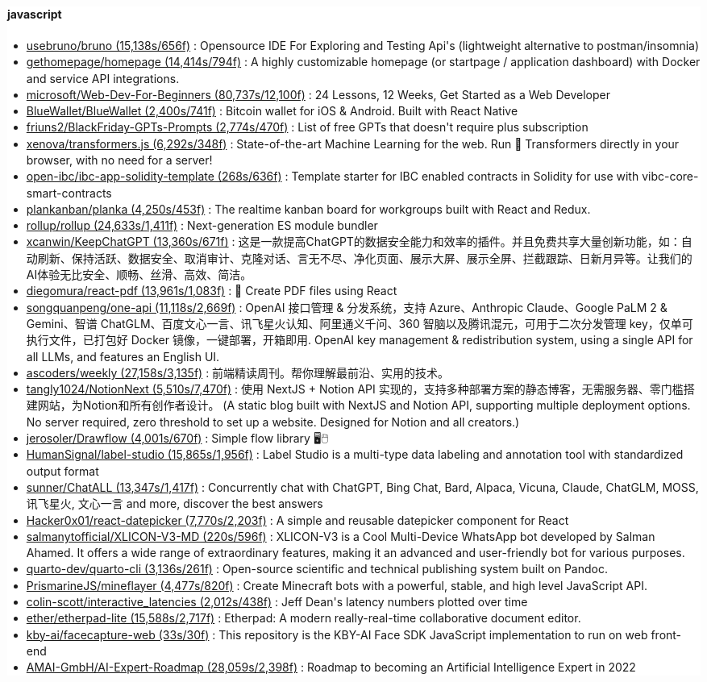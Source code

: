 #### javascript
* [usebruno/bruno (15,138s/656f)](https://github.com/usebruno/bruno) : Opensource IDE For Exploring and Testing Api's (lightweight alternative to postman/insomnia)
* [gethomepage/homepage (14,414s/794f)](https://github.com/gethomepage/homepage) : A highly customizable homepage (or startpage / application dashboard) with Docker and service API integrations.
* [microsoft/Web-Dev-For-Beginners (80,737s/12,100f)](https://github.com/microsoft/Web-Dev-For-Beginners) : 24 Lessons, 12 Weeks, Get Started as a Web Developer
* [BlueWallet/BlueWallet (2,400s/741f)](https://github.com/BlueWallet/BlueWallet) : Bitcoin wallet for iOS & Android. Built with React Native
* [friuns2/BlackFriday-GPTs-Prompts (2,774s/470f)](https://github.com/friuns2/BlackFriday-GPTs-Prompts) : List of free GPTs that doesn't require plus subscription
* [xenova/transformers.js (6,292s/348f)](https://github.com/xenova/transformers.js) : State-of-the-art Machine Learning for the web. Run 🤗 Transformers directly in your browser, with no need for a server!
* [open-ibc/ibc-app-solidity-template (268s/636f)](https://github.com/open-ibc/ibc-app-solidity-template) : Template starter for IBC enabled contracts in Solidity for use with vibc-core-smart-contracts
* [plankanban/planka (4,250s/453f)](https://github.com/plankanban/planka) : The realtime kanban board for workgroups built with React and Redux.
* [rollup/rollup (24,633s/1,411f)](https://github.com/rollup/rollup) : Next-generation ES module bundler
* [xcanwin/KeepChatGPT (13,360s/671f)](https://github.com/xcanwin/KeepChatGPT) : 这是一款提高ChatGPT的数据安全能力和效率的插件。并且免费共享大量创新功能，如：自动刷新、保持活跃、数据安全、取消审计、克隆对话、言无不尽、净化页面、展示大屏、展示全屏、拦截跟踪、日新月异等。让我们的AI体验无比安全、顺畅、丝滑、高效、简洁。
* [diegomura/react-pdf (13,961s/1,083f)](https://github.com/diegomura/react-pdf) : 📄 Create PDF files using React
* [songquanpeng/one-api (11,118s/2,669f)](https://github.com/songquanpeng/one-api) : OpenAI 接口管理 & 分发系统，支持 Azure、Anthropic Claude、Google PaLM 2 & Gemini、智谱 ChatGLM、百度文心一言、讯飞星火认知、阿里通义千问、360 智脑以及腾讯混元，可用于二次分发管理 key，仅单可执行文件，已打包好 Docker 镜像，一键部署，开箱即用. OpenAI key management & redistribution system, using a single API for all LLMs, and features an English UI.
* [ascoders/weekly (27,158s/3,135f)](https://github.com/ascoders/weekly) : 前端精读周刊。帮你理解最前沿、实用的技术。
* [tangly1024/NotionNext (5,510s/7,470f)](https://github.com/tangly1024/NotionNext) : 使用 NextJS + Notion API 实现的，支持多种部署方案的静态博客，无需服务器、零门槛搭建网站，为Notion和所有创作者设计。 (A static blog built with NextJS and Notion API, supporting multiple deployment options. No server required, zero threshold to set up a website. Designed for Notion and all creators.)
* [jerosoler/Drawflow (4,001s/670f)](https://github.com/jerosoler/Drawflow) : Simple flow library 🖥️🖱️
* [HumanSignal/label-studio (15,865s/1,956f)](https://github.com/HumanSignal/label-studio) : Label Studio is a multi-type data labeling and annotation tool with standardized output format
* [sunner/ChatALL (13,347s/1,417f)](https://github.com/sunner/ChatALL) : Concurrently chat with ChatGPT, Bing Chat, Bard, Alpaca, Vicuna, Claude, ChatGLM, MOSS, 讯飞星火, 文心一言 and more, discover the best answers
* [Hacker0x01/react-datepicker (7,770s/2,203f)](https://github.com/Hacker0x01/react-datepicker) : A simple and reusable datepicker component for React
* [salmanytofficial/XLICON-V3-MD (220s/596f)](https://github.com/salmanytofficial/XLICON-V3-MD) : XLICON-V3 is a Cool Multi-Device WhatsApp bot developed by Salman Ahamed. It offers a wide range of extraordinary features, making it an advanced and user-friendly bot for various purposes.
* [quarto-dev/quarto-cli (3,136s/261f)](https://github.com/quarto-dev/quarto-cli) : Open-source scientific and technical publishing system built on Pandoc.
* [PrismarineJS/mineflayer (4,477s/820f)](https://github.com/PrismarineJS/mineflayer) : Create Minecraft bots with a powerful, stable, and high level JavaScript API.
* [colin-scott/interactive_latencies (2,012s/438f)](https://github.com/colin-scott/interactive_latencies) : Jeff Dean's latency numbers plotted over time
* [ether/etherpad-lite (15,588s/2,717f)](https://github.com/ether/etherpad-lite) : Etherpad: A modern really-real-time collaborative document editor.
* [kby-ai/facecapture-web (33s/30f)](https://github.com/kby-ai/facecapture-web) : This repository is the KBY-AI Face SDK JavaScript implementation to run on web front-end
* [AMAI-GmbH/AI-Expert-Roadmap (28,059s/2,398f)](https://github.com/AMAI-GmbH/AI-Expert-Roadmap) : Roadmap to becoming an Artificial Intelligence Expert in 2022
